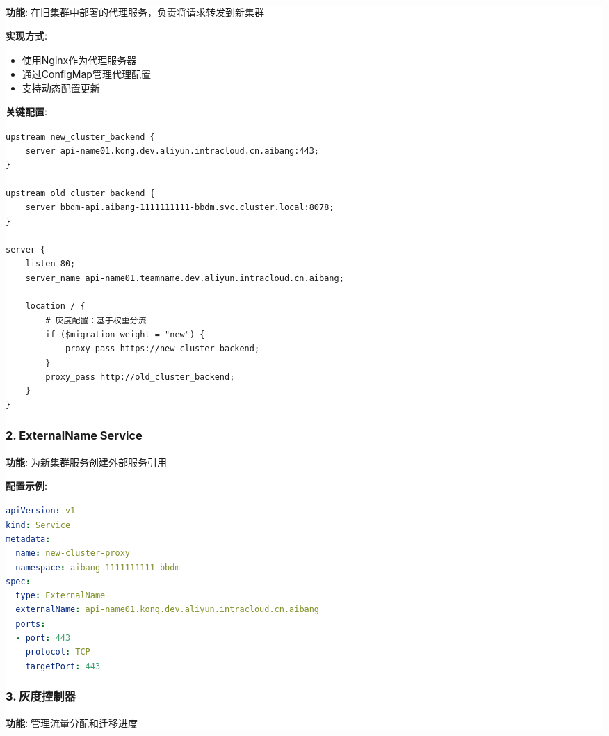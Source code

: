 **功能**: 在旧集群中部署的代理服务，负责将请求转发到新集群

**实现方式**: 
- 使用Nginx作为代理服务器
- 通过ConfigMap管理代理配置
- 支持动态配置更新

**关键配置**:
```nginx
upstream new_cluster_backend {
    server api-name01.kong.dev.aliyun.intracloud.cn.aibang:443;
}

upstream old_cluster_backend {
    server bbdm-api.aibang-1111111111-bbdm.svc.cluster.local:8078;
}

server {
    listen 80;
    server_name api-name01.teamname.dev.aliyun.intracloud.cn.aibang;
    
    location / {
        # 灰度配置：基于权重分流
        if ($migration_weight = "new") {
            proxy_pass https://new_cluster_backend;
        }
        proxy_pass http://old_cluster_backend;
    }
}
```

### 2. ExternalName Service

**功能**: 为新集群服务创建外部服务引用

**配置示例**:
```yaml
apiVersion: v1
kind: Service
metadata:
  name: new-cluster-proxy
  namespace: aibang-1111111111-bbdm
spec:
  type: ExternalName
  externalName: api-name01.kong.dev.aliyun.intracloud.cn.aibang
  ports:
  - port: 443
    protocol: TCP
    targetPort: 443
```

### 3. 灰度控制器

**功能**: 管理流量分配和迁移进度
